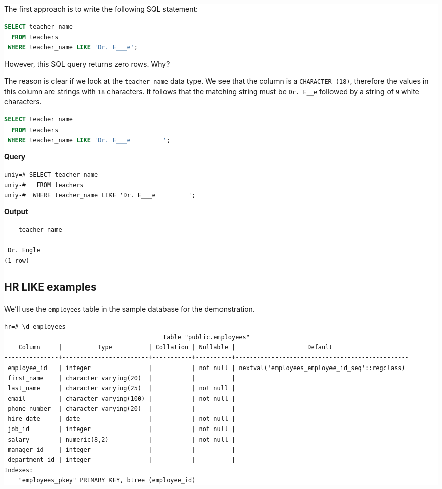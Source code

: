 The first approach is to write the following SQL statement:

```sql
SELECT teacher_name
  FROM teachers
 WHERE teacher_name LIKE 'Dr. E___e';
```

However, this SQL query returns zero rows. Why?

The reason is clear if we look at the `teacher_name` data type. We see that the column is a `CHARACTER (18)`, therefore the values in this column are strings with `18` characters. It follows that the matching string must be `Dr. E__e` followed by a string of `9` white characters.

```sql
SELECT teacher_name
  FROM teachers
 WHERE teacher_name LIKE 'Dr. E___e         ';
```

**Query**
```console
uniy=# SELECT teacher_name
uniy-#   FROM teachers
uniy-#  WHERE teacher_name LIKE 'Dr. E___e         ';
```

**Output**
```console
    teacher_name
--------------------
 Dr. Engle
(1 row)
```

## HR LIKE examples

We’ll use the `employees` table in the sample database for the demonstration.

```console
hr=# \d employees
                                            Table "public.employees"
    Column     |          Type          | Collation | Nullable |                    Default
---------------+------------------------+-----------+----------+------------------------------------------------
 employee_id   | integer                |           | not null | nextval('employees_employee_id_seq'::regclass)
 first_name    | character varying(20)  |           |          |
 last_name     | character varying(25)  |           | not null |
 email         | character varying(100) |           | not null |
 phone_number  | character varying(20)  |           |          |
 hire_date     | date                   |           | not null |
 job_id        | integer                |           | not null |
 salary        | numeric(8,2)           |           | not null |
 manager_id    | integer                |           |          |
 department_id | integer                |           |          |
Indexes:
    "employees_pkey" PRIMARY KEY, btree (employee_id)
```
